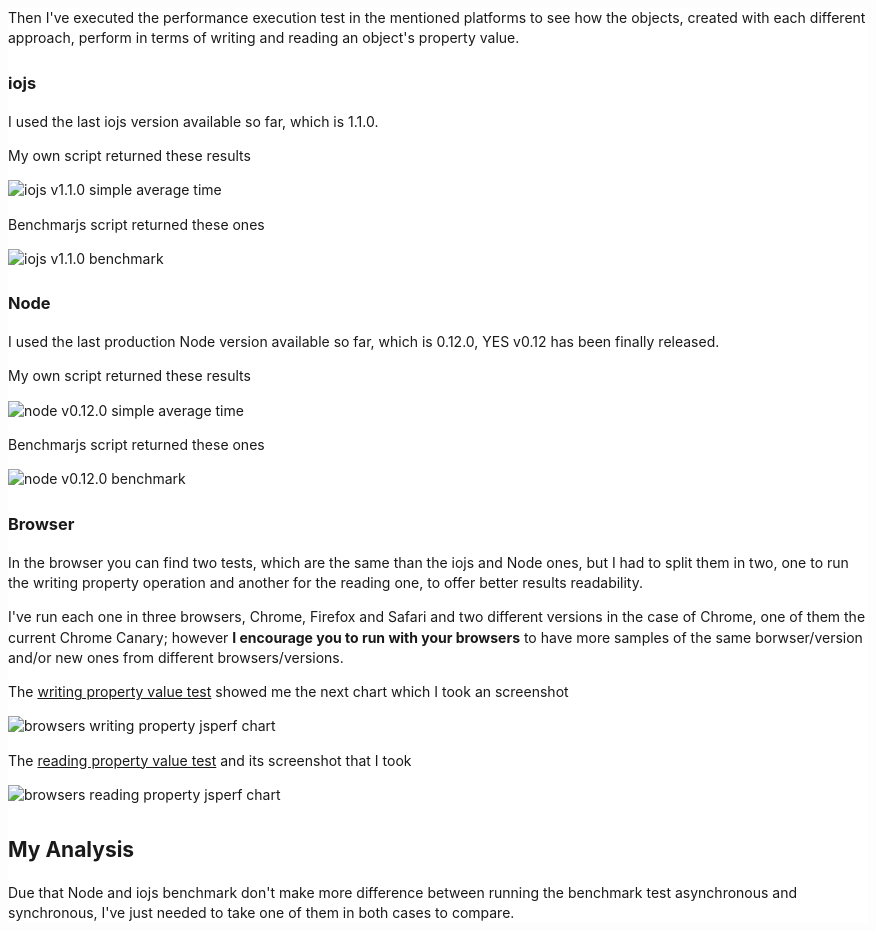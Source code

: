 Then I've executed the performance execution test in the mentioned platforms to see how the objects, created with each different approach, perform in terms of writing and reading an object's property value.

### iojs

I used the last iojs version available so far, which is 1.1.0.

My own script returned these results

<img alt="iojs v1.1.0 simple average time" src="https://s-media-cache-ak0.pinimg.com/originals/65/d6/66/65d666c5bf4aa1063ba2b42e299ceba8.jpg" class="graphic-medium graphic-medium-centre">

Benchmarjs script returned these ones

<img alt="iojs v1.1.0 benchmark" src="https://s-media-cache-ak0.pinimg.com/originals/9a/76/18/9a7618386ca59477e6069f1b086f1be5.jpg" class="graphic-medium graphic-medium-centre">

### Node

I used the last production Node version available so far, which is 0.12.0, YES v0.12 has been finally released.

My own script returned these results

<img alt="node v0.12.0 simple average time" src="https://s-media-cache-ak0.pinimg.com/originals/f1/b1/9a/f1b19a2b89f0daf73ee83ebbcc3c5165.jpg" class="graphic-medium graphic-medium-centre">


Benchmarjs script returned these ones

<img alt="node v0.12.0 benchmark" src="https://s-media-cache-ak0.pinimg.com/originals/de/36/a1/de36a16e9216edaf3f6e4afaaafa0b81.jpg" class="graphic-medium graphic-medium-centre">

### Browser

In the browser you can find two tests, which are the same than the iojs and Node ones, but I had to split them in two, one to run the writing property operation and another for the reading one, to offer better results readability.

I've run each one in three browsers, Chrome, Firefox and Safari and two different versions in the case of Chrome, one of them the current Chrome Canary; however **I encourage you to run with your browsers** to have more samples of the same borwser/version and/or new ones from different browsers/versions.

The <a href="http://jsperf.com/proto-defineprop-obj-set/2" target="_blank">writing property value test</a> showed me the next chart which I took an screenshot

<img alt="browsers writing property jsperf chart" src="https://s-media-cache-ak0.pinimg.com/originals/84/97/7e/84977e5a4415963462f7aa98c72f9e54.jpg" class="graphic-medium graphic-medium-centre">

The <a href="http://jsperf.com/prototype-vs-defineproperty-vs-object-get/3" target="_blank">reading property value test</a> and its screenshot that I took

<img alt="browsers reading property jsperf chart" src="https://s-media-cache-ak0.pinimg.com/originals/d6/21/d2/d621d29ce5176a6a119d4b65abca3e84.jpg" class="graphic-medium graphic-medium-centre">

## My Analysis

Due that Node and iojs benchmark don't make more difference between running the benchmark test asynchronous and synchronous, I've just needed to take one of them in both cases to compare.

